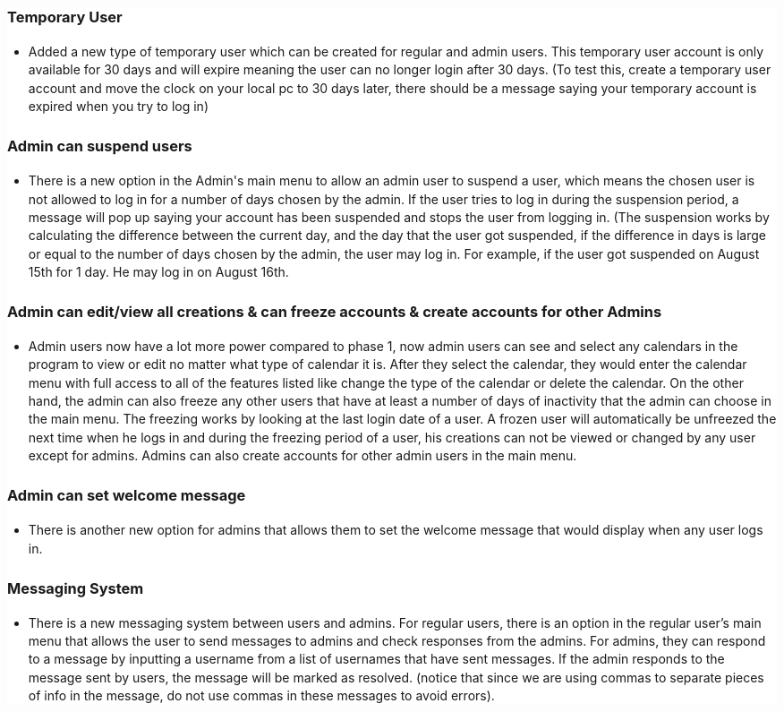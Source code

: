 ### Temporary User
- Added a new type of temporary user which can be created for regular and admin users. This temporary user account is 
  only available for 30 days and will expire meaning the user can no longer login after 30 days. (To test this, create 
  a temporary user account and move the clock on your local pc to 30 days later, there should be a message saying your 
  temporary account is expired when you try to log in)
  
### Admin can suspend users
- There is a new option in the Admin's main menu to allow an admin user to suspend a user, which means the chosen 
  user is not allowed to log in for a number of days chosen by the admin. If the user tries to log in during the 
  suspension period, a message will pop up saying your account has been suspended and stops the user from logging in. 
  (The suspension works by calculating the difference between the current day, and the day that the user got 
  suspended, if the difference in days is large or equal to the number of days chosen by the admin, the user may 
  log in. For example, if the user got suspended on August 15th for 1 day. He may log in on August 16th.
  
### Admin can edit/view all creations & can freeze accounts & create accounts for other Admins
- Admin users now have a lot more power compared to phase 1, now admin users can see and select any calendars in the 
  program to view or edit no matter what type of calendar it is. After they select the calendar, they would enter the 
  calendar menu with full access to all of the features listed like change the type of the calendar or delete the
  calendar. On the other hand, the admin can also freeze any other users that have at least a number of days of 
  inactivity that the admin can choose in the main menu. The freezing works by looking at the last login date of a user. 
  A frozen user will automatically be unfreezed the next time when he logs in and during the freezing period of a user, 
  his creations can not be viewed or changed by any user except for admins.  Admins can also create accounts for other
  admin users in the main menu.

### Admin can set welcome message
- There is another new option for admins that allows them to set the welcome message that would display when any user 
  logs in.
  
### Messaging System
- There is a new messaging system between users and admins. For regular users, there is an option in the regular user’s 
  main menu that allows the user to send messages to admins and check responses from the admins. For admins, they can
  respond to a message by inputting a username from a list of usernames that have sent messages. If the admin responds 
  to the message sent by users, the message will be marked as resolved.  (notice that since we are using commas to 
  separate pieces of info in the message, do not use commas in these messages to avoid errors).
